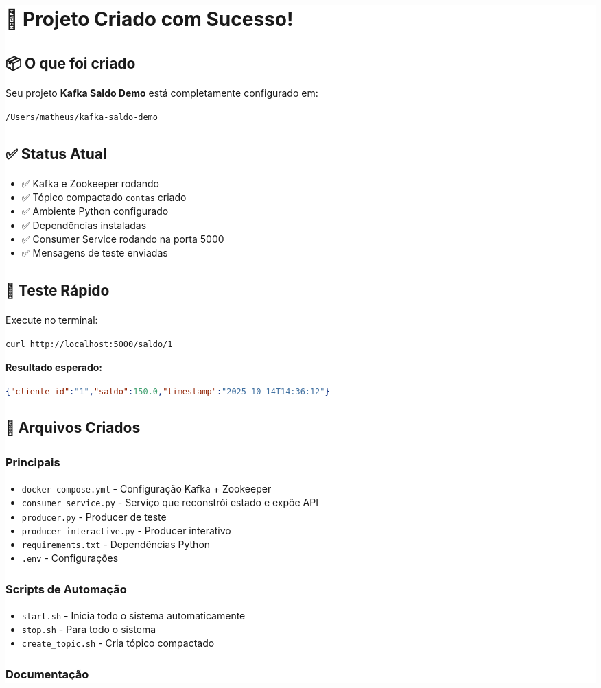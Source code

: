 # 🎉 Projeto Criado com Sucesso!

## 📦 O que foi criado

Seu projeto **Kafka Saldo Demo** está completamente configurado em:

```
/Users/matheus/kafka-saldo-demo
```

## ✅ Status Atual

- ✅ Kafka e Zookeeper rodando
- ✅ Tópico compactado `contas` criado
- ✅ Ambiente Python configurado
- ✅ Dependências instaladas
- ✅ Consumer Service rodando na porta 5000
- ✅ Mensagens de teste enviadas

## 🚀 Teste Rápido

Execute no terminal:

```bash
curl http://localhost:5000/saldo/1
```

**Resultado esperado:**
```json
{"cliente_id":"1","saldo":150.0,"timestamp":"2025-10-14T14:36:12"}
```

## 📁 Arquivos Criados

### Principais

- `docker-compose.yml` - Configuração Kafka + Zookeeper
- `consumer_service.py` - Serviço que reconstrói estado e expõe API
- `producer.py` - Producer de teste
- `producer_interactive.py` - Producer interativo
- `requirements.txt` - Dependências Python
- `.env` - Configurações

### Scripts de Automação

- `start.sh` - Inicia todo o sistema automaticamente
- `stop.sh` - Para todo o sistema
- `create_topic.sh` - Cria tópico compactado

### Documentação
